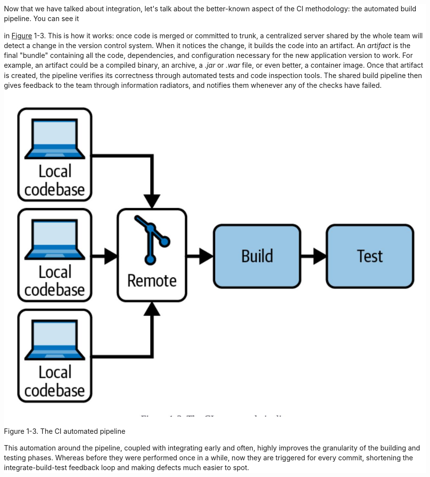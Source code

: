 <span id="page-41-1"></span>Now that we have talked about integration, let's talk about the better-known aspect of the CI methodology: the automated build pipeline. You can see it

in [Figure](#page-43-0) 1-3. This is how it works: once code is merged or committed to trunk, a centralized server shared by the whole team will detect a change in the version control system. When it notices the change, it builds the code into an artifact. An *artifact* is the final "bundle" containing all the code, dependencies, and configuration necessary for the new application version to work. For example, an artifact could be a compiled binary, an archive, a *.jar* or *.war* file, or even better, a container image. Once that artifact is created, the pipeline verifies its correctness through automated tests and code inspection tools. The shared build pipeline then gives feedback to the team through information radiators, and notifies them whenever any of the checks have failed.

<span id="page-43-0"></span>![](_page_43_Figure_0.jpeg)

Figure 1-3. The CI automated pipeline

This automation around the pipeline, coupled with integrating early and often, highly improves the granularity of the building and testing phases. Whereas before they were performed once in a while, now they are triggered for every commit, shortening the integrate-build-test feedback loop and making defects much easier to spot.
